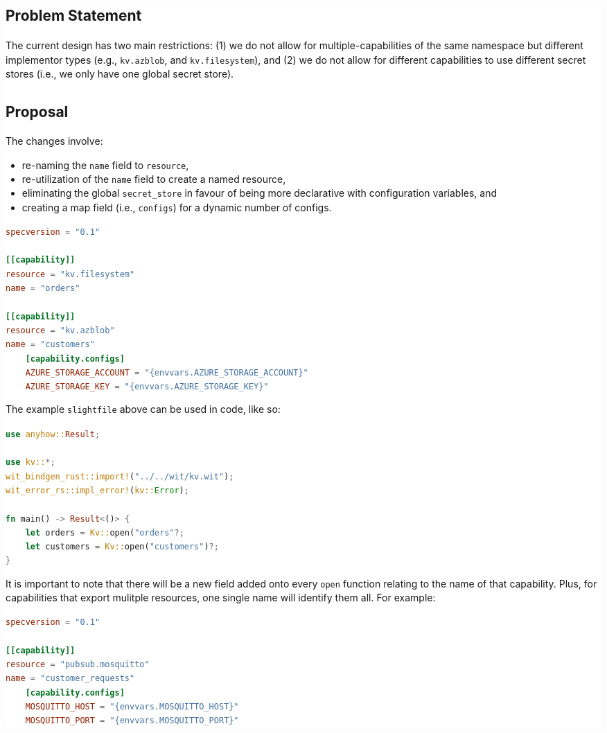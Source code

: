 ## <a name='ProblemStatement'></a>Problem Statement

The current design has two main restrictions:
(1) we do not allow for multiple-capabilities of the same namespace but different implementor types (e.g., `kv.azblob`, and `kv.filesystem`), and
(2) we do not allow for different capabilities to use different secret stores (i.e., we only have one global secret store).

## <a name='Proposal'></a>Proposal

The changes involve:
- re-naming the `name` field to `resource`,
- re-utilization of the `name` field to create a named resource,
- eliminating the global `secret_store` in favour of being more declarative with configuration variables, and
- creating a map field (i.e., `configs`) for a dynamic number of configs.

```toml
specversion = "0.1"

[[capability]]
resource = "kv.filesystem"
name = "orders"

[[capability]]
resource = "kv.azblob"
name = "customers"
    [capability.configs]
    AZURE_STORAGE_ACCOUNT = "{envvars.AZURE_STORAGE_ACCOUNT}"
    AZURE_STORAGE_KEY = "{envvars.AZURE_STORAGE_KEY}"
```

The example `slightfile` above can be used in code, like so:
```rs
use anyhow::Result;

use kv::*;
wit_bindgen_rust::import!("../../wit/kv.wit");
wit_error_rs::impl_error!(kv::Error);

fn main() -> Result<()> {
    let orders = Kv::open("orders"?; 
    let customers = Kv::open("customers")?;
}
```

It is important to note that there will be a new field added onto every `open` function relating to the name of that capability. Plus, for capabilities that export mulitple resources, one single name will identify them all. For example:

```toml
specversion = "0.1"

[[capability]]
resource = "pubsub.mosquitto"
name = "customer_requests"
    [capability.configs]
    MOSQUITTO_HOST = "{envvars.MOSQUITTO_HOST}"
    MOSQUITTO_PORT = "{envvars.MOSQUITTO_PORT}"
```
